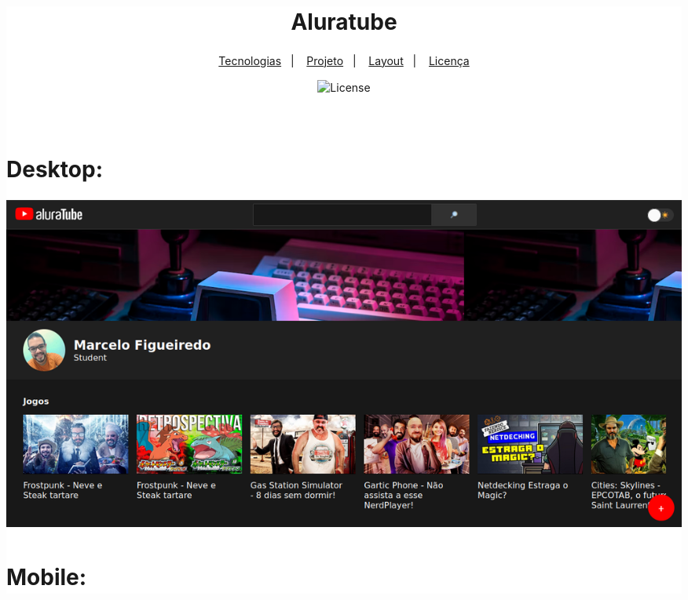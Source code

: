 <h1 align="center"> Aluratube </h1>

<p align="center">
  <a href="#-tecnologias">Tecnologias</a>&nbsp;&nbsp;&nbsp;|&nbsp;&nbsp;&nbsp;
  <a href="#-projeto">Projeto</a>&nbsp;&nbsp;&nbsp;|&nbsp;&nbsp;&nbsp;
  <a href="#-layout">Layout</a>&nbsp;&nbsp;&nbsp;|&nbsp;&nbsp;&nbsp;
  <a href="#memo-licença">Licença</a>
</p>

<p align="center">
  <img alt="License" src="https://img.shields.io/static/v1?label=license&message=MIT&color=49AA26&labelColor=000000">
</p>

<br>

<p align="center">
<h1>Desktop:</h1>
  <img alt="Aluratube" src=".github/Desktop.png" width="100%">
 
<h1>Mobile:</h1>